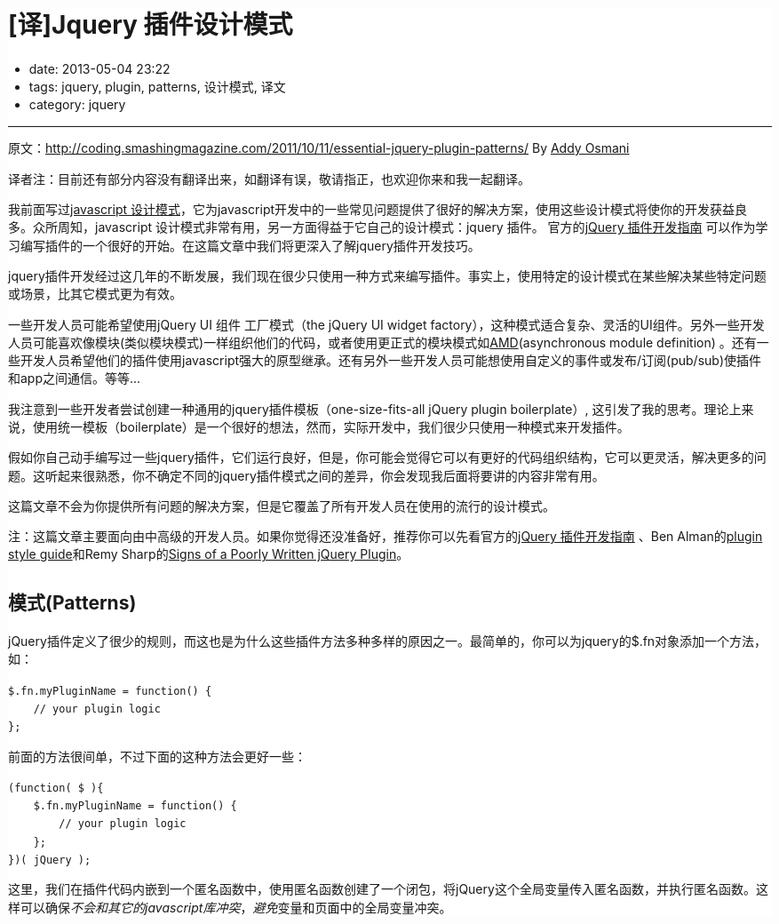 # [译]Jquery 插件设计模式

- date: 2013-05-04 23:22
- tags: jquery, plugin, patterns, 设计模式, 译文
- category: jquery

----------------

原文：http://coding.smashingmagazine.com/2011/10/11/essential-jquery-plugin-patterns/ By [Addy Osmani](http://addyosmani.com/blog/)

译者注：目前还有部分内容没有翻译出来，如翻译有误，敬请指正，也欢迎你来和我一起翻译。

我前面写过[javascript 设计模式](http://addyosmani.com/resources/essentialjsdesignpatterns/book/)，它为javascript开发中的一些常见问题提供了很好的解决方案，使用这些设计模式将使你的开发获益良多。众所周知，javascript 设计模式非常有用，另一方面得益于它自己的设计模式：jquery 插件。 官方的[jQuery 插件开发指南](http://docs.jquery.com/Plugins/Authoring) 可以作为学习编写插件的一个很好的开始。在这篇文章中我们将更深入了解jquery插件开发技巧。

jquery插件开发经过这几年的不断发展，我们现在很少只使用一种方式来编写插件。事实上，使用特定的设计模式在某些解决某些特定问题或场景，比其它模式更为有效。

一些开发人员可能希望使用jQuery UI 组件 工厂模式（the jQuery UI widget factory），这种模式适合复杂、灵活的UI组件。另外一些开发人员可能喜欢像模块(类似模块模式)一样组织他们的代码，或者使用更正式的模块模式如[AMD](https://github.com/amdjs/amdjs-api/wiki/AMD)(asynchronous module definition) 。还有一些开发人员希望他们的插件使用javascript强大的原型继承。还有另外一些开发人员可能想使用自定义的事件或发布/订阅(pub/sub)使插件和app之间通信。等等...

我注意到一些开发者尝试创建一种通用的jquery插件模板（one-size-fits-all jQuery plugin boilerplate）, 这引发了我的思考。理论上来说，使用统一模板（boilerplate）是一个很好的想法，然而，实际开发中，我们很少只使用一种模式来开发插件。

假如你自己动手编写过一些jquery插件，它们运行良好，但是，你可能会觉得它可以有更好的代码组织结构，它可以更灵活，解决更多的问题。这听起来很熟悉，你不确定不同的jquery插件模式之间的差异，你会发现我后面将要讲的内容非常有用。

这篇文章不会为你提供所有问题的解决方案，但是它覆盖了所有开发人员在使用的流行的设计模式。

注：这篇文章主要面向由中高级的开发人员。如果你觉得还没准备好，推荐你可以先看官方的[jQuery 插件开发指南](http://docs.jquery.com/Plugins/Authoring) 、Ben Alman的[plugin style guide](http://msdn.microsoft.com/en-us/scriptjunkie/ff696759)和Remy Sharp的[Signs of a Poorly Written jQuery Plugin](http://remysharp.com/2010/06/03/signs-of-a-poorly-written-jquery-plugin/)。


## 模式(Patterns)

jQuery插件定义了很少的规则，而这也是为什么这些插件方法多种多样的原因之一。最简单的，你可以为jquery的$.fn对象添加一个方法，如：

    $.fn.myPluginName = function() {
        // your plugin logic
    };
    
前面的方法很间单，不过下面的这种方法会更好一些：


    (function( $ ){
        $.fn.myPluginName = function() {
            // your plugin logic
        };
    })( jQuery );

这里，我们在插件代码内嵌到一个匿名函数中，使用匿名函数创建了一个闭包，将jQuery这个全局变量传入匿名函数，并执行匿名函数。这样可以确保$不会和其它的javascript库冲突，避免$变量和页面中的全局变量冲突。

